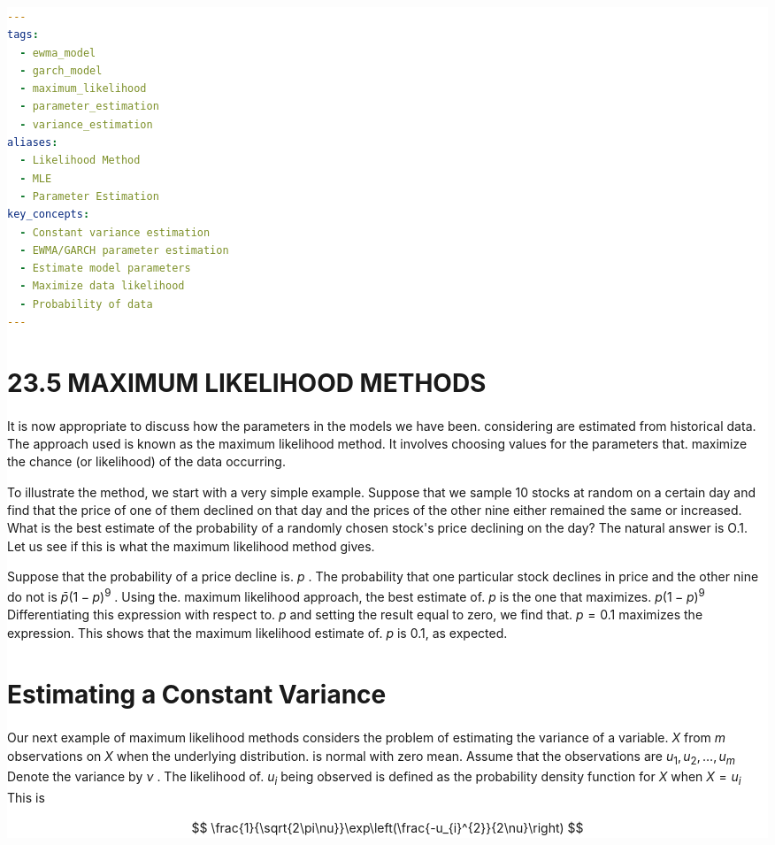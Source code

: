 ```yaml
---
tags:
  - ewma_model
  - garch_model
  - maximum_likelihood
  - parameter_estimation
  - variance_estimation
aliases:
  - Likelihood Method
  - MLE
  - Parameter Estimation
key_concepts:
  - Constant variance estimation
  - EWMA/GARCH parameter estimation
  - Estimate model parameters
  - Maximize data likelihood
  - Probability of data
---
```


# 23.5 MAXIMUM LIKELIHOOD METHODS  

It is now appropriate to discuss how the parameters in the models we have been. considering are estimated from historical data. The approach used is known as the maximum likelihood method. It involves choosing values for the parameters that. maximize the chance (or likelihood) of the data occurring.  

To illustrate the method, we start with a very simple example. Suppose that we sample 10 stocks at random on a certain day and find that the price of one of them declined on that day and the prices of the other nine either remained the same or increased. What is the best estimate of the probability of a randomly chosen stock's price declining on the day? The natural answer is O.1. Let us see if this is what the maximum likelihood method gives.  

Suppose that the probability of a price decline is. $p$ . The probability that one particular stock declines in price and the other nine do not is $\bar{p}(1-p)^{9}$ . Using the. maximum likelihood approach, the best estimate of. $p$ is the one that maximizes. $p(1-p)^{9}$ Differentiating this expression with respect to. $p$ and setting the result equal to zero, we find that. $p=0.1$ maximizes the expression. This shows that the maximum likelihood estimate of. $p$ is 0.1, as expected.  

# Estimating a Constant Variance  

Our next example of maximum likelihood methods considers the problem of estimating the variance of a variable. $X$ from $m$ observations on $X$ when the underlying distribution. is normal with zero mean. Assume that the observations are $u_{1},u_{2},\ldots,u_{m}$ Denote the variance by $\nu$ . The likelihood of. $u_{i}$ being observed is defined as the probability density function for $X$ when $X=u_{i}$ This is  

$$
\frac{1}{\sqrt{2\pi\nu}}\exp\left(\frac{-u_{i}^{2}}{2\nu}\right)
$$  

